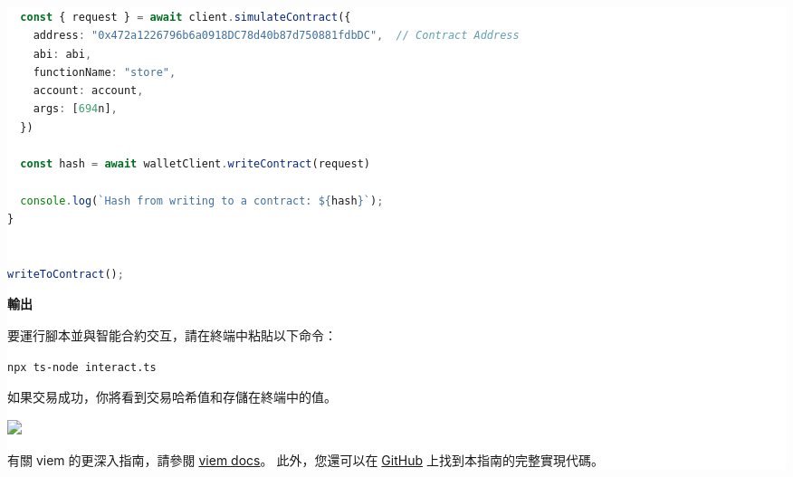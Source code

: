 ```ts
  const { request } = await client.simulateContract({
    address: "0x472a1226796b6a0918DC78d40b87d750881fdbDC",  // Contract Address
    abi: abi,
    functionName: "store",
    account: account,
    args: [694n],
  })

  const hash = await walletClient.writeContract(request)

  console.log(`Hash from writing to a contract: ${hash}`);
}


writeToContract();
```

**輸出**

要運行腳本並與智能合約交互，請在終端中粘貼以下命令：

```bash
npx ts-node interact.ts
```

如果交易成功，你將看到交易哈希值和存儲在終端中的值。

![](/img/references/viem-interact.png)

有關 viem 的更深入指南，請參閱 [viem docs](https://viem.sh/docs/getting-started)。 此外，您還可以在 [GitHub](https://github.com/kaiachain/kaia-dapp-mono/tree/main/examples/tools/sdk-and-libraries-for-interacting-with-klaytn-node/viem) 上找到本指南的完整實現代碼。
